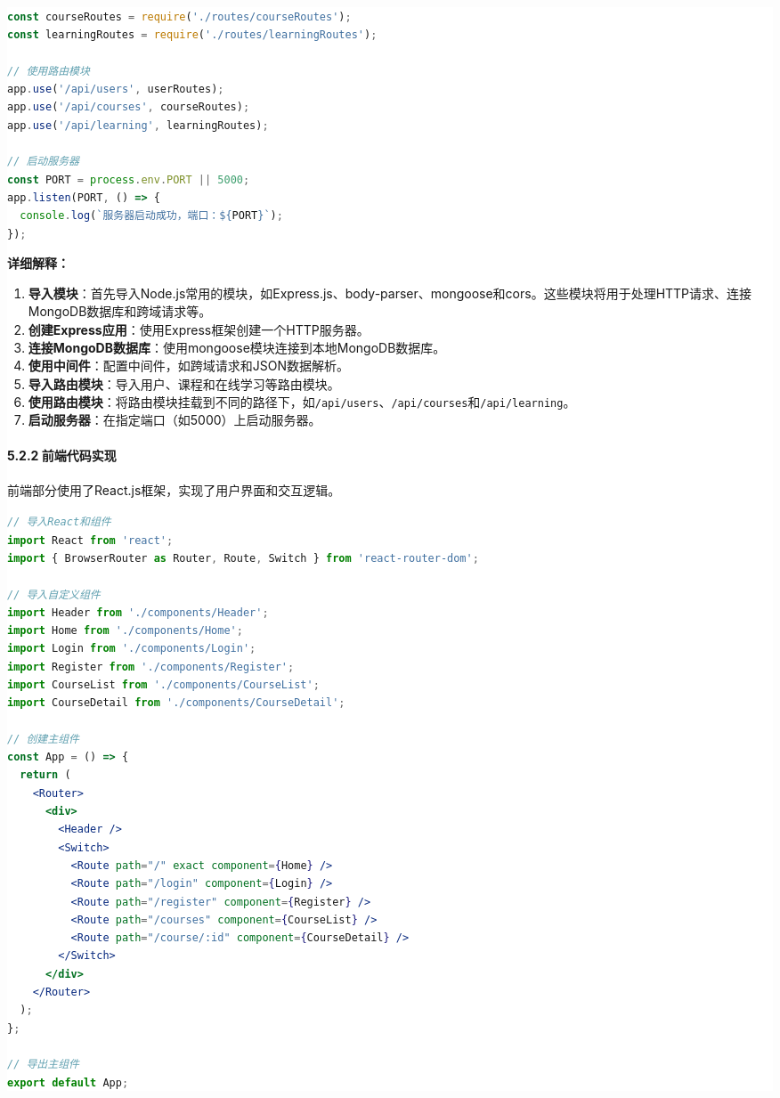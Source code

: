 ```javascript
const courseRoutes = require('./routes/courseRoutes');
const learningRoutes = require('./routes/learningRoutes');

// 使用路由模块
app.use('/api/users', userRoutes);
app.use('/api/courses', courseRoutes);
app.use('/api/learning', learningRoutes);

// 启动服务器
const PORT = process.env.PORT || 5000;
app.listen(PORT, () => {
  console.log(`服务器启动成功，端口：${PORT}`);
});
```

**详细解释：**
1. **导入模块**：首先导入Node.js常用的模块，如Express.js、body-parser、mongoose和cors。这些模块将用于处理HTTP请求、连接MongoDB数据库和跨域请求等。
2. **创建Express应用**：使用Express框架创建一个HTTP服务器。
3. **连接MongoDB数据库**：使用mongoose模块连接到本地MongoDB数据库。
4. **使用中间件**：配置中间件，如跨域请求和JSON数据解析。
5. **导入路由模块**：导入用户、课程和在线学习等路由模块。
6. **使用路由模块**：将路由模块挂载到不同的路径下，如`/api/users`、`/api/courses`和`/api/learning`。
7. **启动服务器**：在指定端口（如5000）上启动服务器。

#### 5.2.2 前端代码实现

前端部分使用了React.js框架，实现了用户界面和交互逻辑。

```jsx
// 导入React和组件
import React from 'react';
import { BrowserRouter as Router, Route, Switch } from 'react-router-dom';

// 导入自定义组件
import Header from './components/Header';
import Home from './components/Home';
import Login from './components/Login';
import Register from './components/Register';
import CourseList from './components/CourseList';
import CourseDetail from './components/CourseDetail';

// 创建主组件
const App = () => {
  return (
    <Router>
      <div>
        <Header />
        <Switch>
          <Route path="/" exact component={Home} />
          <Route path="/login" component={Login} />
          <Route path="/register" component={Register} />
          <Route path="/courses" component={CourseList} />
          <Route path="/course/:id" component={CourseDetail} />
        </Switch>
      </div>
    </Router>
  );
};

// 导出主组件
export default App;
```
